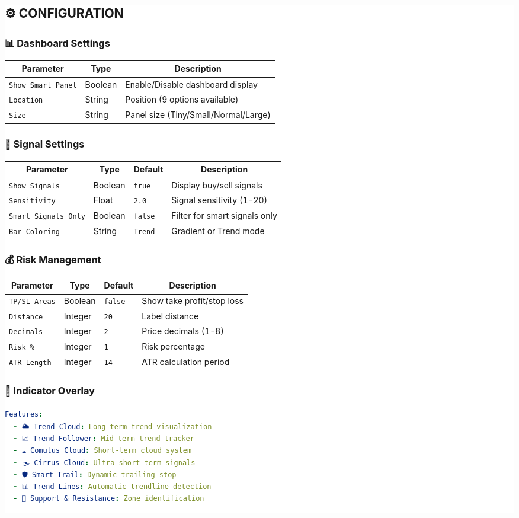 ## ⚙️ CONFIGURATION

### **📊 Dashboard Settings**

| Parameter | Type | Description |
|-----------|------|-------------|
| `Show Smart Panel` | Boolean | Enable/Disable dashboard display |
| `Location` | String | Position (9 options available) |
| `Size` | String | Panel size (Tiny/Small/Normal/Large) |

### **🎯 Signal Settings**

| Parameter | Type | Default | Description |
|-----------|------|---------|-------------|
| `Show Signals` | Boolean | `true` | Display buy/sell signals |
| `Sensitivity` | Float | `2.0` | Signal sensitivity (1-20) |
| `Smart Signals Only` | Boolean | `false` | Filter for smart signals only |
| `Bar Coloring` | String | `Trend` | Gradient or Trend mode |

### **💰 Risk Management**

| Parameter | Type | Default | Description |
|-----------|------|---------|-------------|
| `TP/SL Areas` | Boolean | `false` | Show take profit/stop loss |
| `Distance` | Integer | `20` | Label distance |
| `Decimals` | Integer | `2` | Price decimals (1-8) |
| `Risk %` | Integer | `1` | Risk percentage |
| `ATR Length` | Integer | `14` | ATR calculation period |

### **🎨 Indicator Overlay**

```yaml
Features:
  - 🌥️ Trend Cloud: Long-term trend visualization
  - 📈 Trend Follower: Mid-term trend tracker
  - ☁️ Comulus Cloud: Short-term cloud system
  - 🌫️ Cirrus Cloud: Ultra-short term signals
  - 🛡️ Smart Trail: Dynamic trailing stop
  - 📊 Trend Lines: Automatic trendline detection
  - 🎯 Support & Resistance: Zone identification
```

---
